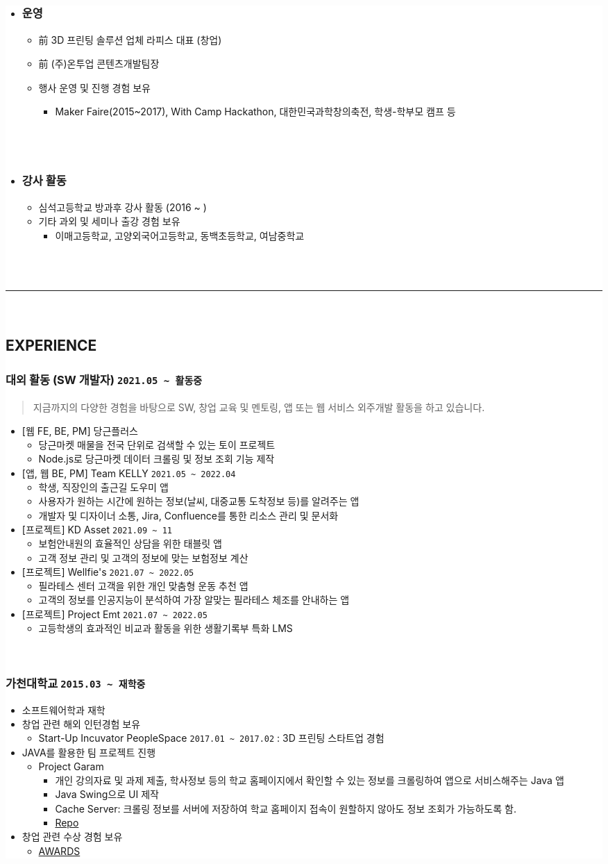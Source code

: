  - ### **운영**
    - 前 3D 프린팅 솔루션 업체 라피스 대표 (창업)
    - 前 (주)온투업 콘텐츠개발팀장
    - 행사 운영 및 진행 경험 보유
       - Maker Faire(2015~2017), With Camp Hackathon, 대한민국과학창의축전, 학생-학부모 캠프 등

        <br><br>
        
 - ### **강사 활동**
    - 심석고등학교 방과후 강사 활동 (2016 ~ )
    - 기타 과외 및 세미나 출강 경험 보유
       - 이매고등학교, 고양외국어고등학교, 동백초등학교, 여남중학교

<br><br>

<hr>
<br>


## **EXPERIENCE**

### **대외 활동** (SW 개발자) `2021.05 ~ 활동중`
 > 지금까지의 다양한 경험을 바탕으로 SW, 창업 교육 및 멘토링, 앱 또는 웹 서비스 외주개발 활동을 하고 있습니다.

 - [웹 FE, BE, PM] 당근플러스
    - 당근마켓 매물을 전국 단위로 검색할 수 있는 토이 프로젝트
    - Node.js로 당근마켓 데이터 크롤링 및 정보 조회 기능 제작
 - [앱, 웹 BE, PM] Team KELLY `2021.05 ~ 2022.04`
    - 학생, 직장인의 출근길 도우미 앱
    - 사용자가 원하는 시간에 원하는 정보(날씨, 대중교통 도착정보 등)를 알려주는 앱
    - 개발자 및 디자이너 소통, Jira, Confluence를 통한 리소스 관리 및 문서화
 - [프로젝트] KD Asset `2021.09 ~ 11`
    - 보험안내원의 효율적인 상담을 위한 태블릿 앱
    - 고객 정보 관리 및 고객의 정보에 맞는 보험정보 계산
 - [프로젝트] Wellfie's `2021.07 ~ 2022.05`
    - 필라테스 센터 고객을 위한 개인 맞춤형 운동 추천 앱
    - 고객의 정보를 인공지능이 분석하여 가장 알맞는 필라테스 체조를 안내하는 앱
 - [프로젝트] Project Emt `2021.07 ~ 2022.05`
    - 고등학생의 효과적인 비교과 활동을 위한 생활기록부 특화 LMS

<br>

### **가천대학교** `2015.03 ~ 재학중`
 - 소프트웨어학과 재학
 - 창업 관련 해외 인턴경험 보유
    - Start-Up Incuvator PeopleSpace `2017.01 ~ 2017.02` : 3D 프린팅 스타트업 경험
 - JAVA를 활용한 팀 프로젝트 진행
    - Project Garam
       - 개인 강의자료 및 과제 제출, 학사정보 등의 학교 홈페이지에서 확인할 수 있는 정보를 크롤링하여 앱으로 서비스해주는 Java 앱
       - Java Swing으로 UI 제작
       - Cache Server: 크롤링 정보를 서버에 저장하여 학교 홈페이지 접속이 원할하지 않아도 정보 조회가 가능하도록 함.
       - [Repo](https://github.com/DokySp/GC162NT-Project-GARAM)
 - 창업 관련 수상 경험 보유
    - [AWARDS](#awards)

